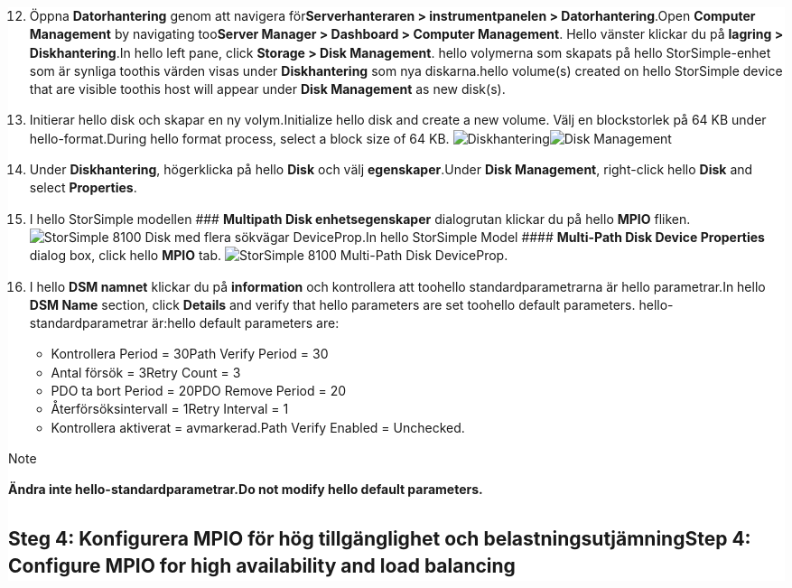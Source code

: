 12. <span data-ttu-id="7dcd3-198">Öppna **Datorhantering** genom att navigera för**Serverhanteraren > instrumentpanelen > Datorhantering**.</span><span class="sxs-lookup"><span data-stu-id="7dcd3-198">Open **Computer Management** by navigating too**Server Manager > Dashboard > Computer Management**.</span></span> <span data-ttu-id="7dcd3-199">Hello vänster klickar du på **lagring > Diskhantering**.</span><span class="sxs-lookup"><span data-stu-id="7dcd3-199">In hello left pane, click **Storage > Disk Management**.</span></span> <span data-ttu-id="7dcd3-200">hello volymerna som skapats på hello StorSimple-enhet som är synliga toothis värden visas under **Diskhantering** som nya diskarna.</span><span class="sxs-lookup"><span data-stu-id="7dcd3-200">hello volume(s) created on hello StorSimple device that are visible toothis host will appear under **Disk Management** as new disk(s).</span></span>
13. <span data-ttu-id="7dcd3-201">Initierar hello disk och skapar en ny volym.</span><span class="sxs-lookup"><span data-stu-id="7dcd3-201">Initialize hello disk and create a new volume.</span></span> <span data-ttu-id="7dcd3-202">Välj en blockstorlek på 64 KB under hello-format.</span><span class="sxs-lookup"><span data-stu-id="7dcd3-202">During hello format process, select a block size of 64 KB.</span></span>
    <span data-ttu-id="7dcd3-203">![Diskhantering](./media/storsimple-configure-mpio-windows-server/IC741008.png)</span><span class="sxs-lookup"><span data-stu-id="7dcd3-203">![Disk Management](./media/storsimple-configure-mpio-windows-server/IC741008.png)</span></span>
14. <span data-ttu-id="7dcd3-204">Under **Diskhantering**, högerklicka på hello **Disk** och välj **egenskaper**.</span><span class="sxs-lookup"><span data-stu-id="7dcd3-204">Under **Disk Management**, right-click hello **Disk** and select **Properties**.</span></span>
15. <span data-ttu-id="7dcd3-205">I hello StorSimple modellen ### **Multipath Disk enhetsegenskaper** dialogrutan klickar du på hello **MPIO** fliken. ![StorSimple 8100 Disk med flera sökvägar DeviceProp.](./media/storsimple-configure-mpio-windows-server/IC741009.png)</span><span class="sxs-lookup"><span data-stu-id="7dcd3-205">In hello StorSimple Model #### **Multi-Path Disk Device Properties** dialog box, click hello **MPIO** tab. ![StorSimple 8100 Multi-Path Disk DeviceProp.](./media/storsimple-configure-mpio-windows-server/IC741009.png)</span></span>
16. <span data-ttu-id="7dcd3-206">I hello **DSM namnet** klickar du på **information** och kontrollera att toohello standardparametrarna är hello parametrar.</span><span class="sxs-lookup"><span data-stu-id="7dcd3-206">In hello **DSM Name** section, click **Details** and verify that hello parameters are set toohello default parameters.</span></span> <span data-ttu-id="7dcd3-207">hello-standardparametrar är:</span><span class="sxs-lookup"><span data-stu-id="7dcd3-207">hello default parameters are:</span></span>
    
    * <span data-ttu-id="7dcd3-208">Kontrollera Period = 30</span><span class="sxs-lookup"><span data-stu-id="7dcd3-208">Path Verify Period = 30</span></span>
    * <span data-ttu-id="7dcd3-209">Antal försök = 3</span><span class="sxs-lookup"><span data-stu-id="7dcd3-209">Retry Count = 3</span></span>
    * <span data-ttu-id="7dcd3-210">PDO ta bort Period = 20</span><span class="sxs-lookup"><span data-stu-id="7dcd3-210">PDO Remove Period = 20</span></span>
    * <span data-ttu-id="7dcd3-211">Återförsöksintervall = 1</span><span class="sxs-lookup"><span data-stu-id="7dcd3-211">Retry Interval = 1</span></span>
    * <span data-ttu-id="7dcd3-212">Kontrollera aktiverat = avmarkerad.</span><span class="sxs-lookup"><span data-stu-id="7dcd3-212">Path Verify Enabled = Unchecked.</span></span>

> [!NOTE]
> <span data-ttu-id="7dcd3-213">**Ändra inte hello-standardparametrar.**</span><span class="sxs-lookup"><span data-stu-id="7dcd3-213">**Do not modify hello default parameters.**</span></span>


## <a name="step-4-configure-mpio-for-high-availability-and-load-balancing"></a><span data-ttu-id="7dcd3-214">Steg 4: Konfigurera MPIO för hög tillgänglighet och belastningsutjämning</span><span class="sxs-lookup"><span data-stu-id="7dcd3-214">Step 4: Configure MPIO for high availability and load balancing</span></span>